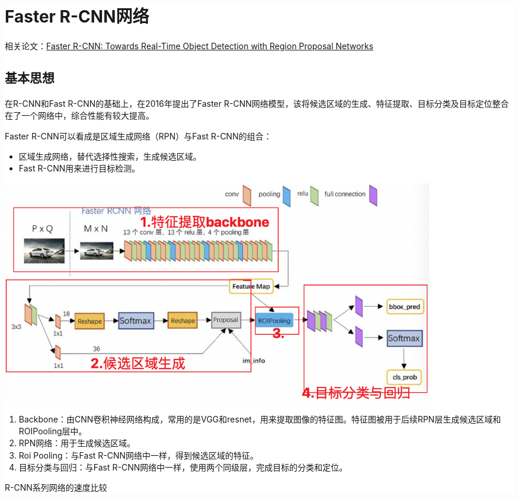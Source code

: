 # Faster R-CNN网络

相关论文：[Faster R-CNN: Towards Real-Time Object Detection with Region Proposal Networks](https://arxiv.org/pdf/1506.01497)

## 基本思想

在R-CNN和Fast R-CNN的基础上，在2016年提出了Faster R-CNN网络模型，该将候选区域的生成、特征提取、目标分类及目标定位整合在了一个网络中，综合性能有较大提高。

Faster R-CNN可以看成是区域生成网络（RPN）与Fast R-CNN的组合：

* 区域生成网络，替代选择性搜索，生成候选区域。
* Fast R-CNN用来进行目标检测。

<img src="https://raw.githubusercontent.com/hughxusu/lesson-ai/develop/images/cv/362745141145b3b60b1573093a3afb9e.png" style="zoom:70%;" />

1. Backbone：由CNN卷积神经网络构成，常用的是VGG和resnet，用来提取图像的特征图。特征图被用于后续RPN层生成候选区域和ROIPooling层中。
2. RPN网络：用于生成候选区域。
3. Roi Pooling：与Fast R-CNN网络中一样，得到候选区域的特征。
4. 目标分类与回归：与Fast R-CNN网络中一样，使用两个同级层，完成目标的分类和定位。

R-CNN系列网络的速度比较
